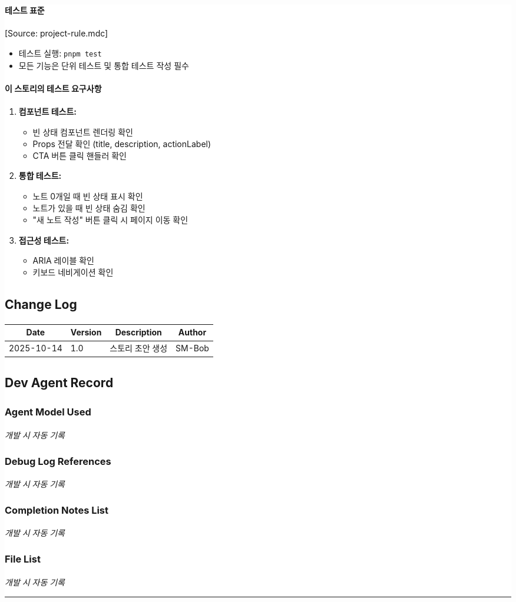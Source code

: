 #### 테스트 표준
[Source: project-rule.mdc]
- 테스트 실행: `pnpm test`
- 모든 기능은 단위 테스트 및 통합 테스트 작성 필수

#### 이 스토리의 테스트 요구사항
1. **컴포넌트 테스트:**
   - 빈 상태 컴포넌트 렌더링 확인
   - Props 전달 확인 (title, description, actionLabel)
   - CTA 버튼 클릭 핸들러 확인
   
2. **통합 테스트:**
   - 노트 0개일 때 빈 상태 표시 확인
   - 노트가 있을 때 빈 상태 숨김 확인
   - "새 노트 작성" 버튼 클릭 시 페이지 이동 확인
   
3. **접근성 테스트:**
   - ARIA 레이블 확인
   - 키보드 네비게이션 확인

## Change Log
| Date | Version | Description | Author |
|------|---------|-------------|--------|
| 2025-10-14 | 1.0 | 스토리 초안 생성 | SM-Bob |

## Dev Agent Record

### Agent Model Used
_개발 시 자동 기록_

### Debug Log References
_개발 시 자동 기록_

### Completion Notes List
_개발 시 자동 기록_

### File List
_개발 시 자동 기록_

---



